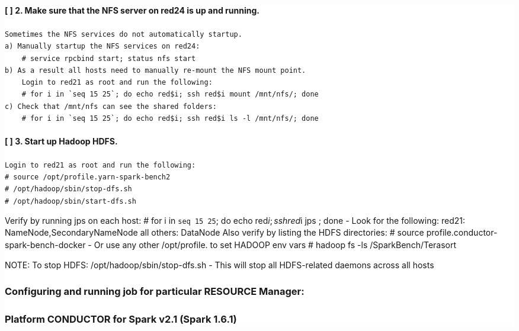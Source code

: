 #### [ ] 2. Make sure that the NFS server on red24 is up and running.
    Sometimes the NFS services do not automatically startup.
    a) Manually startup the NFS services on red24:
        # service rpcbind start; status nfs start
    b) As a result all hosts need to manually re-mount the NFS mount point.
        Login to red21 as root and run the following:
        # for i in `seq 15 25`; do echo red$i; ssh red$i mount /mnt/nfs/; done
    c) Check that /mnt/nfs can see the shared folders:
        # for i in `seq 15 25`; do echo red$i; ssh red$i ls -l /mnt/nfs/; done

#### [ ] 3. Start up Hadoop HDFS.
    Login to red21 as root and run the following:
    # source /opt/profile.yarn-spark-bench2
    # /opt/hadoop/sbin/stop-dfs.sh
    # /opt/hadoop/sbin/start-dfs.sh
   Verify by running jps on each host:
    # for i in `seq 15 25`; do echo red$i; ssh red$i jps ; done
        - Look for the following:
            red21: NameNode,SecondaryNameNode
            all others: DataNode
   Also verify by listing the HDFS directories:
    # source profile.conductor-spark-bench-docker
        - Or use any other /opt/profile.<resource manager> to set HADOOP env vars
    # hadoop fs -ls /SparkBench/Terasort
   
   NOTE:
    To stop HDFS:
        /opt/hadoop/sbin/stop-dfs.sh
            - This will stop all HDFS-related daemons across all hosts

### Configuring and running job for particular RESOURCE Manager:

### Platform CONDUCTOR for Spark v2.1 (Spark 1.6.1)
